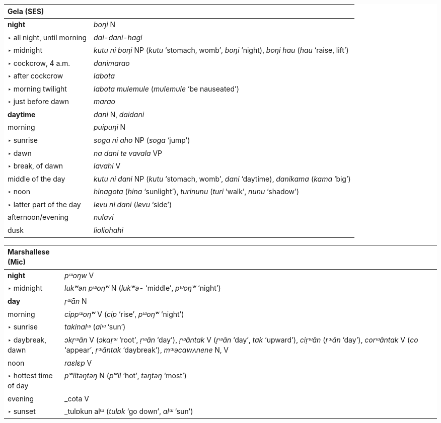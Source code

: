 
<a id="p-303"></a>

| Gela (SES)                 |                                                                                             |
|:---------------------------|:--------------------------------------------------------------------------------------------|
| __night__                  | _boŋi_ N                                                                                    |
| ‣ all night, until morning | _dai-dani-hagi_                                                                             |
| ‣ midnight                 | _kutu ni boŋi_ NP (_kutu_ ‘stomach, womb’, _boŋi_ ‘night), _boŋi hau_ (_hau_ ‘raise, lift’) |
| ‣ cockcrow, 4 a.m.         | _danimarao_                                                                                 |
| ‣ after cockcrow           | _labota_                                                                                    |
| ‣ morning twilight         | _labota mulemule_ (_mulemule_ ‘be nauseated’)                                               |
| ‣ just before dawn         | _marao_                                                                                     |
| __daytime__                | _dani_ N, _daidani_                                                                         |
| morning                    | _puipuŋi_ N                                                                                 |
| ‣ sunrise                  | _soga ni aho_ NP (_soga_ ‘jump’)                                                            |
| ‣ dawn                     | _na dani te vavala_ VP                                                                      |
| ‣ break, of dawn           | _lavahi_ V                                                                                  |
| middle of the day          | _kutu ni dani_ NP (_kutu_ ‘stomach, womb’, _dani_ ‘daytime), _danikama_ (_kama_ ‘big’)      |
| ‣ noon                     | _hinagota_ (_hina_ ‘sunlight’), _turinunu_ (_turi_ ‘walk’, _nunu_ ‘shadow’)                 |
| ‣ latter part of the day   | _levu ni dani_ (_levu_ ‘side’)                                                              |
| afternoon/evening          | _nulavi_                                                                                    |
| dusk                       | _lioliohahi_                                                                                |

| Marshallese (Mic)      |                                                                                                                                                                                         |
|:-----------------------|:----------------------------------------------------------------------------------------------------------------------------------------------------------------------------------------|
| __night__              | _pᵚoŋw_ V                                                                                                                                                                               |
| ‣  midnight            | _lukʷən pᵚoŋʷ_ N (_lukʷə-_ ‘middle’, _pᵚoŋʷ_ ‘night’)                                                                                                                                   |
| __day__                | _ṛᵚān_ N                                                                                                                                                                                |
| morning                | _cippᵚoŋʷ_ V (_cip_ ‘rise’, _pᵚoŋʷ_ ‘night’)                                                                                                                                            |
| ‣  sunrise             | _takinalᵚ_ (_alᵚ_ ‘sun’)                                                                                                                                                                |
| ‣  daybreak, dawn      | _ɔkṛᵚān_ V (_ɔkaṛᵚ_ ‘root’, _ṛᵚān_ ‘day’), _ṛᵚāntak_ V (_ṛᵚān_ ‘day’, _tak_ ‘upward’), _ciṛᵚān_ (_ṛᵚān_ ‘day’), _corᵚāntak_ V (_co_ ‘appear’, _ṛᵚāntak_ ‘daybreak’), _mᵚəcawʌnene_ N, V |
| noon                   | _raɛlɛp_ V                                                                                                                                                                              |
| ‣  hottest time of day | _pʷiltəŋtəŋ_ N (_pʷil_ ‘hot’, _təŋtəŋ_ ‘most’)                                                                                                                                          |
| evening                | _cota V                                                                                                                                                                                 |
| ‣  sunset              | _tulɒkun alᵚ (_tulɒk_ ‘go down’, _alᵚ_ ‘sun’)                                                                                                                                           |

